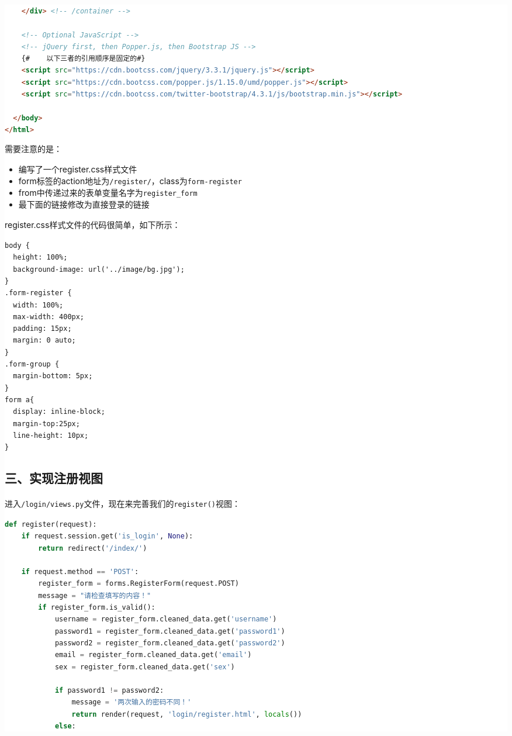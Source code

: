 ```html
    </div> <!-- /container -->

    <!-- Optional JavaScript -->
    <!-- jQuery first, then Popper.js, then Bootstrap JS -->
    {#    以下三者的引用顺序是固定的#}
    <script src="https://cdn.bootcss.com/jquery/3.3.1/jquery.js"></script>
    <script src="https://cdn.bootcss.com/popper.js/1.15.0/umd/popper.js"></script>
    <script src="https://cdn.bootcss.com/twitter-bootstrap/4.3.1/js/bootstrap.min.js"></script>

  </body>
</html>
```

需要注意的是：

- 编写了一个register.css样式文件
- form标签的action地址为`/register/`，class为`form-register`
- from中传递过来的表单变量名字为`register_form`
- 最下面的链接修改为直接登录的链接

register.css样式文件的代码很简单，如下所示：

```html
body {
  height: 100%;
  background-image: url('../image/bg.jpg');
}
.form-register {
  width: 100%;
  max-width: 400px;
  padding: 15px;
  margin: 0 auto;
}
.form-group {
  margin-bottom: 5px;
}
form a{
  display: inline-block;
  margin-top:25px;
  line-height: 10px;
}
```

## 三、实现注册视图

进入`/login/views.py`文件，现在来完善我们的`register()`视图：

```python
def register(request):
    if request.session.get('is_login', None):
        return redirect('/index/')

    if request.method == 'POST':
        register_form = forms.RegisterForm(request.POST)
        message = "请检查填写的内容！"
        if register_form.is_valid():
            username = register_form.cleaned_data.get('username')
            password1 = register_form.cleaned_data.get('password1')
            password2 = register_form.cleaned_data.get('password2')
            email = register_form.cleaned_data.get('email')
            sex = register_form.cleaned_data.get('sex')

            if password1 != password2:
                message = '两次输入的密码不同！'
                return render(request, 'login/register.html', locals())
            else:
```
